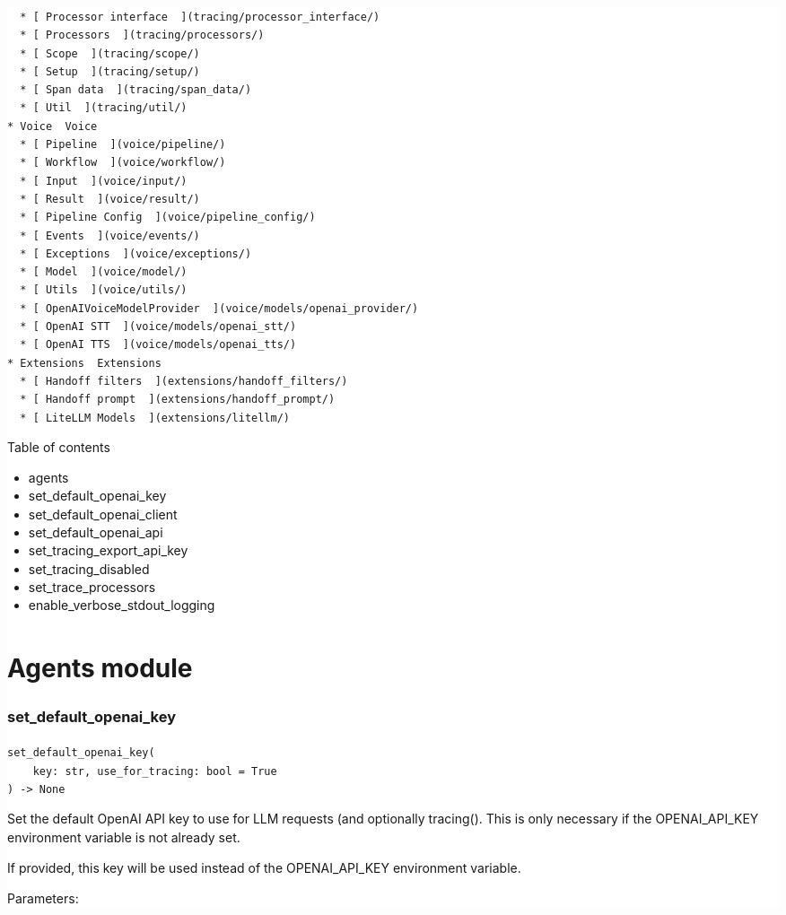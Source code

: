       * [ Processor interface  ](tracing/processor_interface/)
      * [ Processors  ](tracing/processors/)
      * [ Scope  ](tracing/scope/)
      * [ Setup  ](tracing/setup/)
      * [ Span data  ](tracing/span_data/)
      * [ Util  ](tracing/util/)
    * Voice  Voice 
      * [ Pipeline  ](voice/pipeline/)
      * [ Workflow  ](voice/workflow/)
      * [ Input  ](voice/input/)
      * [ Result  ](voice/result/)
      * [ Pipeline Config  ](voice/pipeline_config/)
      * [ Events  ](voice/events/)
      * [ Exceptions  ](voice/exceptions/)
      * [ Model  ](voice/model/)
      * [ Utils  ](voice/utils/)
      * [ OpenAIVoiceModelProvider  ](voice/models/openai_provider/)
      * [ OpenAI STT  ](voice/models/openai_stt/)
      * [ OpenAI TTS  ](voice/models/openai_tts/)
    * Extensions  Extensions 
      * [ Handoff filters  ](extensions/handoff_filters/)
      * [ Handoff prompt  ](extensions/handoff_prompt/)
      * [ LiteLLM Models  ](extensions/litellm/)



Table of contents 

  * agents 
  * set_default_openai_key 
  * set_default_openai_client 
  * set_default_openai_api 
  * set_tracing_export_api_key 
  * set_tracing_disabled 
  * set_trace_processors 
  * enable_verbose_stdout_logging 



# Agents module

###  set_default_openai_key
    
    
    set_default_openai_key(
        key: str, use_for_tracing: bool = True
    ) -> None
    

Set the default OpenAI API key to use for LLM requests (and optionally tracing(). This is only necessary if the OPENAI_API_KEY environment variable is not already set.

If provided, this key will be used instead of the OPENAI_API_KEY environment variable.

Parameters:
